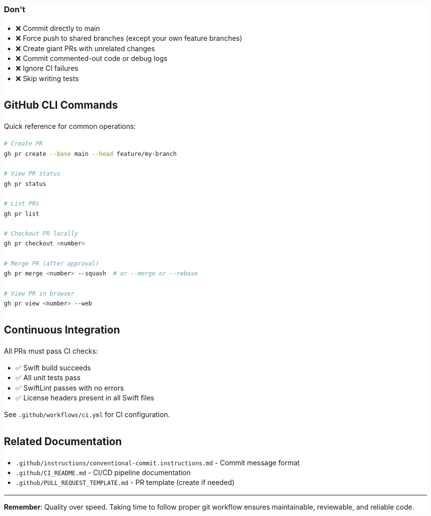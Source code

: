 ### Don't

- ❌ Commit directly to main
- ❌ Force push to shared branches (except your own feature branches)
- ❌ Create giant PRs with unrelated changes
- ❌ Commit commented-out code or debug logs
- ❌ Ignore CI failures
- ❌ Skip writing tests

## GitHub CLI Commands

Quick reference for common operations:

```bash
# Create PR
gh pr create --base main --head feature/my-branch

# View PR status
gh pr status

# List PRs
gh pr list

# Checkout PR locally
gh pr checkout <number>

# Merge PR (after approval)
gh pr merge <number> --squash  # or --merge or --rebase

# View PR in browser
gh pr view <number> --web
```

## Continuous Integration

All PRs must pass CI checks:

- ✅ Swift build succeeds
- ✅ All unit tests pass
- ✅ SwiftLint passes with no errors
- ✅ License headers present in all Swift files

See `.github/workflows/ci.yml` for CI configuration.

## Related Documentation

- `.github/instructions/conventional-commit.instructions.md` - Commit message format
- `.github/CI_README.md` - CI/CD pipeline documentation
- `.github/PULL_REQUEST_TEMPLATE.md` - PR template (create if needed)

---

**Remember**: Quality over speed. Taking time to follow proper git workflow ensures maintainable, reviewable, and reliable code.
